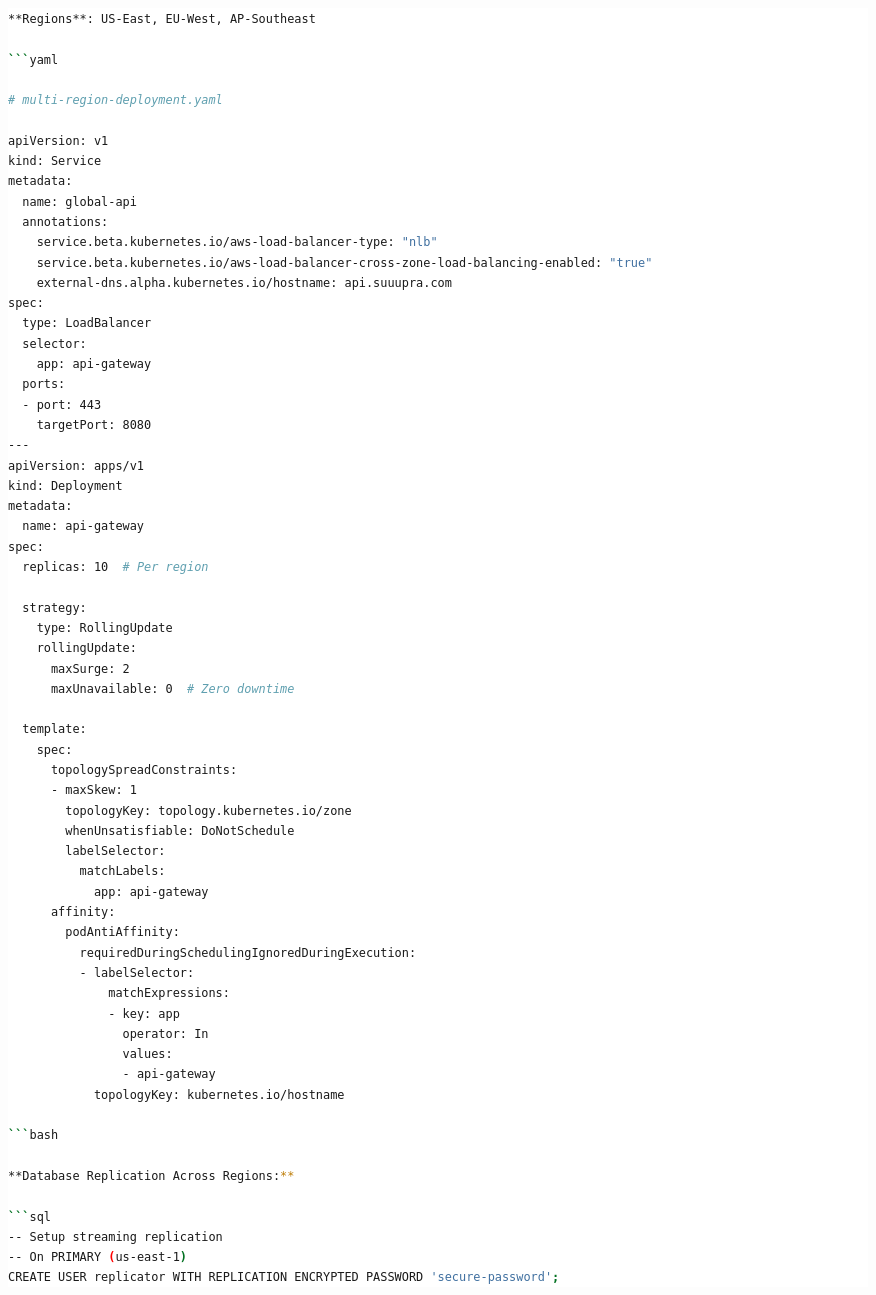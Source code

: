 ```bash
**Regions**: US-East, EU-West, AP-Southeast  

```yaml

# multi-region-deployment.yaml

apiVersion: v1
kind: Service
metadata:
  name: global-api
  annotations:
    service.beta.kubernetes.io/aws-load-balancer-type: "nlb"
    service.beta.kubernetes.io/aws-load-balancer-cross-zone-load-balancing-enabled: "true"
    external-dns.alpha.kubernetes.io/hostname: api.suuupra.com
spec:
  type: LoadBalancer
  selector:
    app: api-gateway
  ports:
  - port: 443
    targetPort: 8080
---
apiVersion: apps/v1
kind: Deployment
metadata:
  name: api-gateway
spec:
  replicas: 10  # Per region

  strategy:
    type: RollingUpdate
    rollingUpdate:
      maxSurge: 2
      maxUnavailable: 0  # Zero downtime

  template:
    spec:
      topologySpreadConstraints:
      - maxSkew: 1
        topologyKey: topology.kubernetes.io/zone
        whenUnsatisfiable: DoNotSchedule
        labelSelector:
          matchLabels:
            app: api-gateway
      affinity:
        podAntiAffinity:
          requiredDuringSchedulingIgnoredDuringExecution:
          - labelSelector:
              matchExpressions:
              - key: app
                operator: In
                values:
                - api-gateway
            topologyKey: kubernetes.io/hostname

```bash

**Database Replication Across Regions:**

```sql
-- Setup streaming replication
-- On PRIMARY (us-east-1)
CREATE USER replicator WITH REPLICATION ENCRYPTED PASSWORD 'secure-password';
```